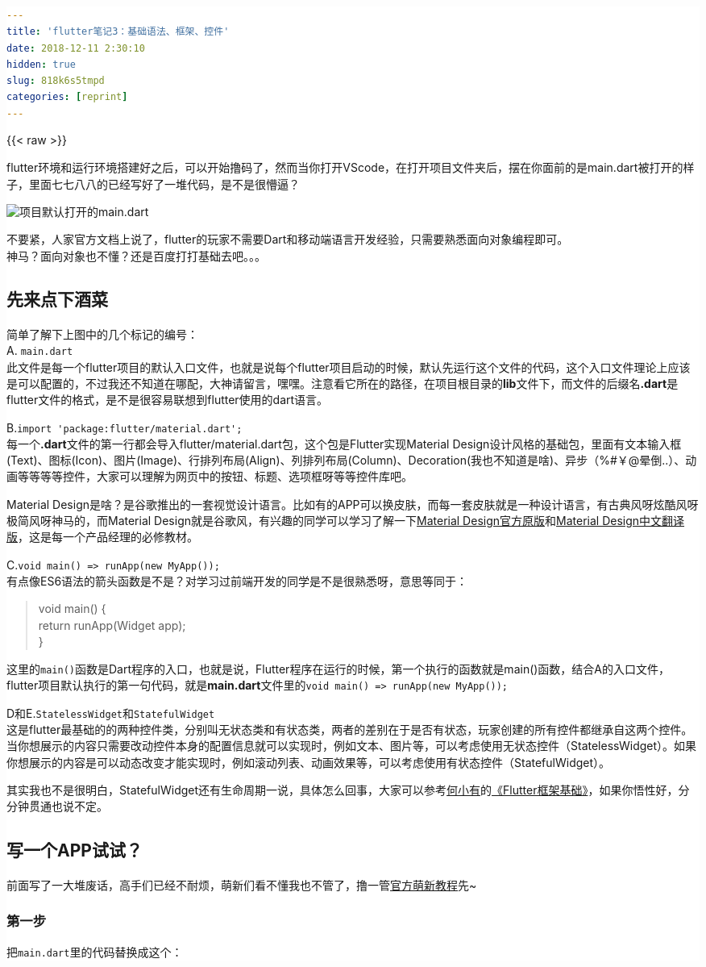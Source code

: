 ```yaml
---
title: 'flutter笔记3：基础语法、框架、控件' 
date: 2018-12-11 2:30:10
hidden: true
slug: 818k6s5tmpd
categories: [reprint]
---
```


{{< raw >}}

                    
<p>flutter环境和运行环境搭建好之后，可以开始撸码了，然而当你打开VScode，在打开项目文件夹后，摆在你面前的是main.dart被打开的样子，里面七七八八的已经写好了一堆代码，是不是很懵逼？</p>
<p><span class="img-wrap"><img data-src="/img/remote/1460000013672506" src="https://static.alili.tech/img/remote/1460000013672506" alt="项目默认打开的main.dart" title="项目默认打开的main.dart" style="cursor: pointer; display: inline;"></span></p>
<p>不要紧，人家官方文档上说了，flutter的玩家不需要Dart和移动端语言开发经验，只需要熟悉面向对象编程即可。<br>神马？面向对象也不懂？还是百度打打基础去吧。。。</p>
<h2 id="articleHeader0">先来点下酒菜</h2>
<p>简单了解下上图中的几个标记的编号：<br>A. <code>main.dart</code><br>此文件是每一个flutter项目的默认入口文件，也就是说每个flutter项目启动的时候，默认先运行这个文件的代码，这个入口文件理论上应该是可以配置的，不过我还不知道在哪配，大神请留言，嘿嘿。注意看它所在的路径，在项目根目录的<strong>lib</strong>文件下，而文件的后缀名<strong>.dart</strong>是flutter文件的格式，是不是很容易联想到flutter使用的dart语言。</p>
<p>B.<code>import 'package:flutter/material.dart';</code><br>每一个<strong>.dart</strong>文件的第一行都会导入flutter/material.dart包，这个包是Flutter实现Material Design设计风格的基础包，里面有文本输入框(Text)、图标(Icon)、图片(Image)、行排列布局(Align)、列排列布局(Column)、Decoration(我也不知道是啥)、异步（%#￥@晕倒..）、动画等等等等控件，大家可以理解为网页中的按钮、标题、选项框呀等等控件库吧。</p>
<p>Material Design是啥？是谷歌推出的一套视觉设计语言。比如有的APP可以换皮肤，而每一套皮肤就是一种设计语言，有古典风呀炫酷风呀极简风呀神马的，而Material Design就是谷歌风，有兴趣的同学可以学习了解一下<a href="https://material.io/guidelines/" rel="nofollow noreferrer" target="_blank">Material Design官方原版</a>和<a href="http://wiki.jikexueyuan.com/project/material-design/material-design-intro/introduction.html" rel="nofollow noreferrer" target="_blank">Material Design中文翻译版</a>，这是每一个产品经理的必修教材。</p>
<p>C.<code>void main() =&gt; runApp(new MyApp());</code><br>有点像ES6语法的箭头函数是不是？对学习过前端开发的同学是不是很熟悉呀，意思等同于：</p>
<blockquote>void main() {<br>   return runApp(Widget app);<br>}</blockquote>
<p>这里的<code>main()</code>函数是Dart程序的入口，也就是说，Flutter程序在运行的时候，第一个执行的函数就是main()函数，结合A的入口文件，flutter项目默认执行的第一句代码，就是<strong>main.dart</strong>文件里的<code>void main() =&gt; runApp(new MyApp());</code></p>
<p>D和E.<code>StatelessWidget</code>和<code>StatefulWidget</code><br>这是flutter最基础的的两种控件类，分别叫无状态类和有状态类，两者的差别在于是否有状态，玩家创建的所有控件都继承自这两个控件。当你想展示的内容只需要改动控件本身的配置信息就可以实现时，例如文本、图片等，可以考虑使用无状态控件（StatelessWidget）。如果你想展示的内容是可以动态改变才能实现时，例如滚动列表、动画效果等，可以考虑使用有状态控件（StatefulWidget）。</p>
<p>其实我也不是很明白，StatefulWidget还有生命周期一说，具体怎么回事，大家可以参考<a href="https://www.jianshu.com/u/a5c7473beab9" rel="nofollow noreferrer" target="_blank">何小有</a>的<a href="https://www.jianshu.com/p/213bfa3d40dd" rel="nofollow noreferrer" target="_blank">《Flutter框架基础》</a>，如果你悟性好，分分钟贯通也说不定。</p>
<h2 id="articleHeader1">写一个APP试试？</h2>
<p>前面写了一大堆废话，高手们已经不耐烦，萌新们看不懂我也不管了，撸一管<a href="https://flutter.io/get-started/codelab/" rel="nofollow noreferrer" target="_blank">官方萌新教程</a>先~</p>
<h3 id="articleHeader2">第一步</h3>
<p>把<code>main.dart</code>里的代码替换成这个：</p>
<div class="widget-codetool" style="display:none;">
      <div class="widget-codetool--inner">
      <span class="selectCode code-tool" data-toggle="tooltip" data-placement="top" title="" data-original-title="全选"></span>
      <span type="button" class="copyCode code-tool" data-toggle="tooltip" data-placement="top" data-clipboard-text="
import 'package:flutter/material.dart';
